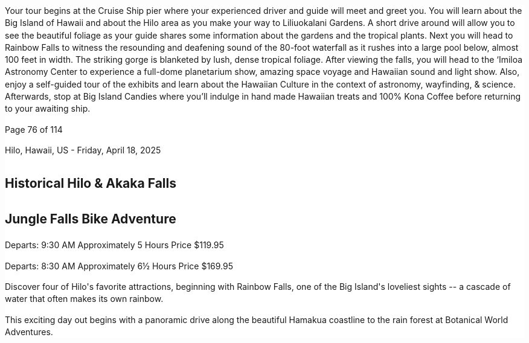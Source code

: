 Your tour begins at the Cruise Ship pier
where your experienced driver and guide will
meet and greet you. You will learn about the
Big Island of Hawaii and about the Hilo area
as you make your way to Liliuokalani
Gardens. A short drive around will allow you
to see the beautiful foliage as your guide
shares some information about the gardens
and the tropical plants.
Next you will head to Rainbow Falls to
witness the resounding and deafening sound
of the 80-foot waterfall as it rushes into a large
pool below, almost 100 feet in width. The
striking gorge is blanketed by lush, dense
tropical foliage. After viewing the falls, you
will head to the ‘Imiloa Astronomy Center to
experience a full-dome planetarium show,
amazing space voyage and Hawaiian sound
and light show. Also, enjoy a self-guided tour
of the exhibits and learn about the Hawaiian
Culture in the context of astronomy,
wayfinding, & science.
Afterwards, stop at Big Island Candies where
you’ll indulge in hand made Hawaiian treats
and 100% Kona Coffee before returning to
your awaiting ship.

Page 76 of 114

Hilo, Hawaii, US - Friday, April 18, 2025
## Historical Hilo & Akaka Falls

## Jungle Falls Bike Adventure

Departs: 9:30 AM
Approximately 5 Hours
Price $119.95

Departs: 8:30 AM
Approximately 6½ Hours
Price $169.95

Discover four of Hilo's favorite attractions,
beginning with Rainbow Falls, one of the Big
Island's loveliest sights -- a cascade of water
that often makes its own rainbow.

This exciting day out begins with a panoramic
drive along the beautiful Hamakua coastline
to the rain forest at Botanical World
Adventures.
